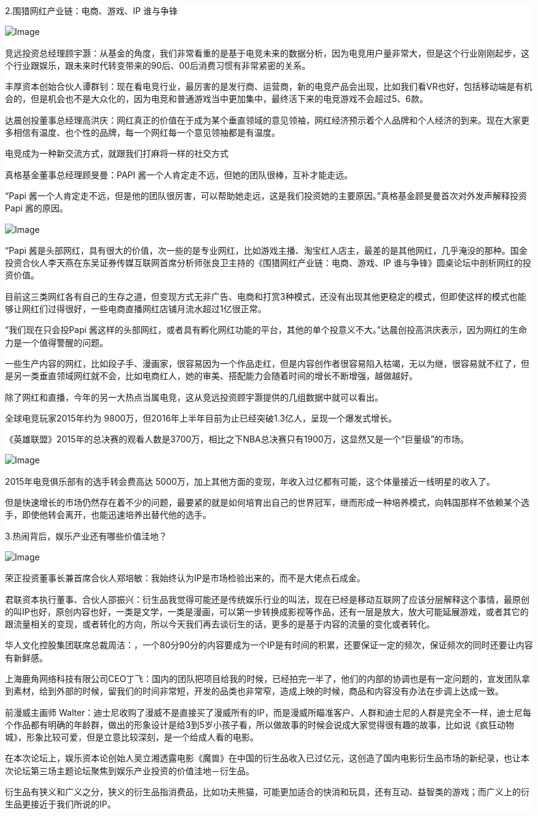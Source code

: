 2.围猎网红产业链：电商、游戏、IP 谁与争锋

![Image](http://p3.pstatp.com/large/31f90002f4602abf8055)

竞远投资总经理顾宇灏：从基金的角度，我们非常看重的是基于电竞未来的数据分析，因为电竞用户量非常大，但是这个行业刚刚起步，这个行业跟娱乐，跟未来时代转变带来的90后、00后消费习惯有非常紧密的关系。

丰厚资本创始合伙人谭群钊：现在看电竞行业，最厉害的是发行商、运营商，新的电竞产品会出现，比如我们看VR也好，包括移动端是有机会的，但是机会也不是大众化的，因为电竞和普通游戏当中更加集中，最终活下来的电竞游戏不会超过5、6款。

达晨创投董事总经理高洪庆：网红真正的价值在于成为某个垂直领域的意见领袖，网红经济预示着个人品牌和个人经济的到来。现在大家更多相信有温度、也个性的品牌，每一个网红每一个意见领袖都是有温度。

电竞成为一种新交流方式，就跟我们打麻将一样的社交方式

真格基金董事总经理顾旻曼：PAPI 酱一个人肯定走不远，但她的团队很棒，互补才能走远。

“Papi 酱一个人肯定走不远，但是他的团队很厉害，可以帮助她走远，这是我们投资她的主要原因。”真格基金顾旻曼首次对外发声解释投资Papi 酱的原因。

![Image](http://p2.pstatp.com/large/31ff0001cb70f66eba3f)

“Papi 酱是头部网红，具有很大的价值，次一些的是专业网红，比如游戏主播、淘宝红人店主，最差的是其他网红，几乎淹没的那种。国金投资合伙人李天燕在东吴证券传媒互联网首席分析师张良卫主持的《围猎网红产业链：电商、游戏、IP 谁与争锋》圆桌论坛中剖析网红的投资价值。

目前这三类网红各有自己的生存之道，但变现方式无非广告、电商和打赏3种模式，还没有出现其他更稳定的模式，但即使这样的模式也能够让网红们过得很好，一些电商直播网红店铺月流水超过1亿很正常。

“我们现在只会投Papi 酱这样的头部网红，或者具有孵化网红功能的平台，其他的单个投意义不大。”达晨创投高洪庆表示，因为网红的生命力是一个值得警醒的问题。

一些生产内容的网红，比如段子手、漫画家，很容易因为一个作品走红，但是内容创作者很容易陷入枯竭，无以为继，很容易就不红了，但是另一类垂直领域网红就不会，比如电商红人，她的审美、搭配能力会随着时间的增长不断增强，越做越好。

除了网红和直播，今年的另一大热点当属电竞，这从竞远投资顾宇灏提供的几组数据中就可以看出。

全球电竞玩家2015年约为 9800万，但2016年上半年目前为止已经突破1.3亿人，呈现一个爆发式增长。

《英雄联盟》2015年的总决赛的观看人数是3700万，相比之下NBA总决赛只有1900万，这显然又是一个“巨量级”的市场。

![Image](http://p3.pstatp.com/large/31ef0003d9e9f8202449)

2015年电竞俱乐部有的选手转会费高达 5000万，加上其他方面的变现，年收入过亿都有可能，这个体量接近一线明星的收入了。

但是快速增长的市场仍然存在着不少的问题，最要紧的就是如何培育出自己的世界冠军，继而形成一种培养模式，向韩国那样不依赖某个选手，即使他转会离开，也能迅速培养出替代他的选手。

3.热闹背后，娱乐产业还有哪些价值洼地？

![Image](http://p2.pstatp.com/large/31f80001d9b38c9199a0)

荣正投资董事长兼首席合伙人郑培敏：我始终认为IP是市场检验出来的，而不是大佬点石成金。

君联资本执行董事、合伙人邵振兴：衍生品我觉得可能还是传统娱乐行业的叫法，现在已经是移动互联网了应该分层解释这个事情，最原创的叫IP也好，原创内容也好，一类是文学，一类是漫画，可以第一步转换成影视等作品，还有一层是放大，放大可能延展游戏，或者其它的跟流量相关的变现，或者转化的方向，所以今天我们再去谈衍生的话，更多的是基于内容的流量的变化或者转化。

华人文化控股集团联席总裁周洁：，一个80分90分的内容要成为一个IP是有时间的积累，还要保证一定的频次，保证频次的同时还要让内容有新鲜感。

上海鹿角网络科技有限公司CEO丁飞：国内的团队把项目给我的时候，已经拍完一半了，他们的内部的协调也是有一定问题的，宣发团队拿到素材，给到外部的时候，留我们的时间非常短，开发的品类也非常窄，造成上映的时候，商品和内容没有办法在步调上达成一致。

前漫威主画师 Walter：迪士尼收购了漫威不是直接买了漫威所有的IP，而是漫威所瞄准客户、人群和迪士尼的人群是完全不一样，迪士尼每个作品都有明确的年龄群，做出的形象设计是给3到5岁小孩子看，所以做故事的时候会说成大家觉得很有趣的故事，比如说《疯狂动物城》，形象比较可爱，但是立意比较深刻，是一个给成人看的电影。

在本次论坛上，娱乐资本论创始人吴立湘透露电影《魔兽》在中国的衍生品收入已过亿元，这创造了国内电影衍生品市场的新纪录，也让本次论坛第三场主题论坛聚焦到娱乐产业投资的价值洼地－衍生品。

衍生品有狭义和广义之分，狭义的衍生品指消费品，比如功夫熊猫，可能更加适合的快消和玩具，还有互动、益智类的游戏；而广义上的衍生品更接近于我们所说的IP。
